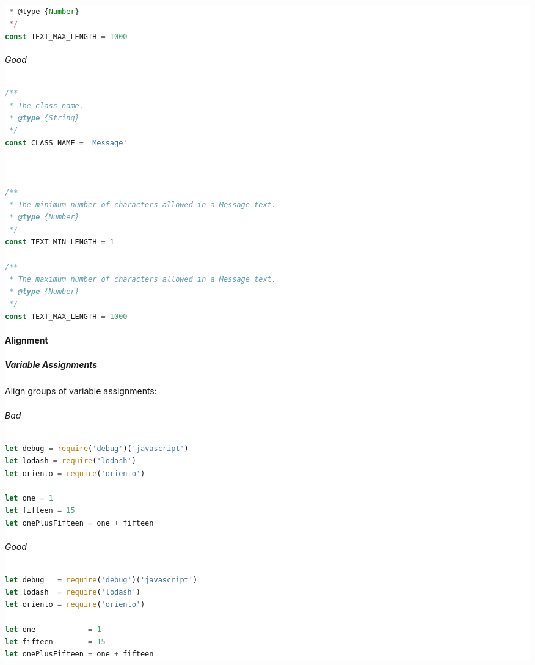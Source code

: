 ```jsx
 * @type {Number}
 */
const TEXT_MAX_LENGTH = 1000
```

###### Good

```jsx
/**
 * The class name.
 * @type {String}
 */
const CLASS_NAME = 'Message'



/**
 * The minimum number of characters allowed in a Message text.
 * @type {Number}
 */
const TEXT_MIN_LENGTH = 1

/**
 * The maximum number of characters allowed in a Message text.
 * @type {Number}
 */
const TEXT_MAX_LENGTH = 1000
```


#### Alignment

##### Variable Assignments

Align groups of variable assignments:

###### Bad

```javascript
let debug = require('debug')('javascript')
let lodash = require('lodash')
let oriento = require('oriento')

let one = 1
let fifteen = 15
let onePlusFifteen = one + fifteen
```

###### Good

```javascript
let debug   = require('debug')('javascript')
let lodash  = require('lodash')
let oriento = require('oriento')

let one            = 1
let fifteen        = 15
let onePlusFifteen = one + fifteen
```
